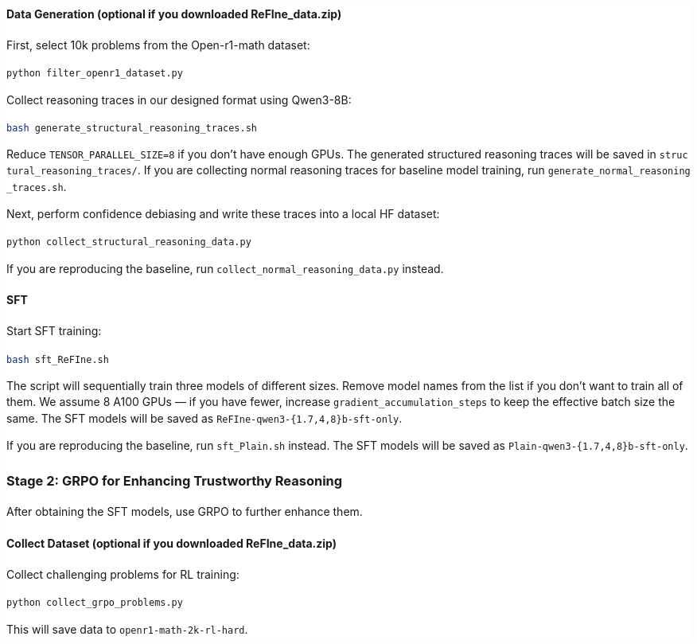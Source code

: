 #### Data Generation (optional if you downloaded ReFIne_data.zip)

First, select 10k problems from the Open-r1-math dataset:

```bash
python filter_openr1_dataset.py
```

Collect reasoning traces in our designed format using Qwen3-8B:

```bash
bash generate_structural_reasoning_traces.sh
```

Reduce `TENSOR_PARALLEL_SIZE=8` if you don’t have enough GPUs.
The generated structured reasoning traces will be saved in `structural_reasoning_traces/`.
If you are collecting normal reasoning traces for baseline model training, run `generate_normal_reasoning_traces.sh`.

Next, perform confidence debiasing and write these traces into a local HF dataset:

```bash
python collect_structural_reasoning_data.py
```

If you are reproducing the baseline, run `collect_normal_reasoning_data.py` instead.

#### SFT

Start SFT training:

```bash
bash sft_ReFIne.sh
```

The script will sequentially train three models of different sizes.
Remove model names from the list if you don’t want to train all of them.
We assume 8 A100 GPUs — if you have fewer, increase `gradient_accumulation_steps` to keep the effective batch size the same.
The SFT models will be saved as `ReFIne-qwen3-{1.7,4,8}b-sft-only`.

If you are reproducing the baseline, run `sft_Plain.sh` instead.
The SFT models will be saved as `Plain-qwen3-{1.7,4,8}b-sft-only`.

### Stage 2: GRPO for Enhancing Trustworthy Reasoning

After obtaining the SFT models, use GRPO to further enhance them.

#### Collect Dataset (optional if you downloaded ReFIne_data.zip)

Collect challenging problems for RL training:

```bash
python collect_grpo_problems.py
```

This will save data to `openr1-math-2k-rl-hard`.
